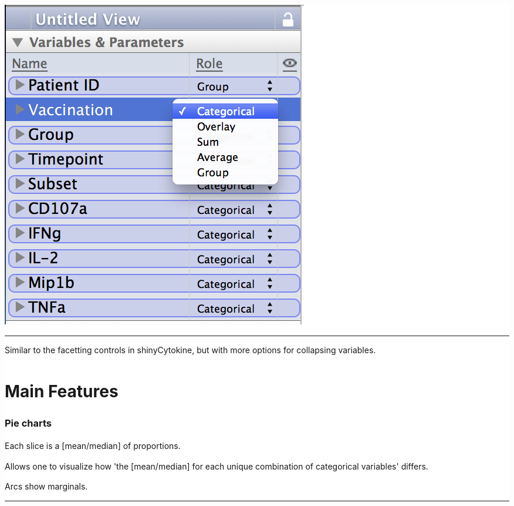 ![SPICE Variable Roles](SPICE_Comparison-img/spice-variable-roles.png)

***

Similar to the facetting controls in shinyCytokine, but
with more options for collapsing variables.
  
Main Features
========================================================

### Pie charts

Each slice is a [mean/median] of proportions.

Allows one to visualize how 'the [mean/median] for each 
unique combination of categorical variables' differs.

Arcs show marginals.

***
